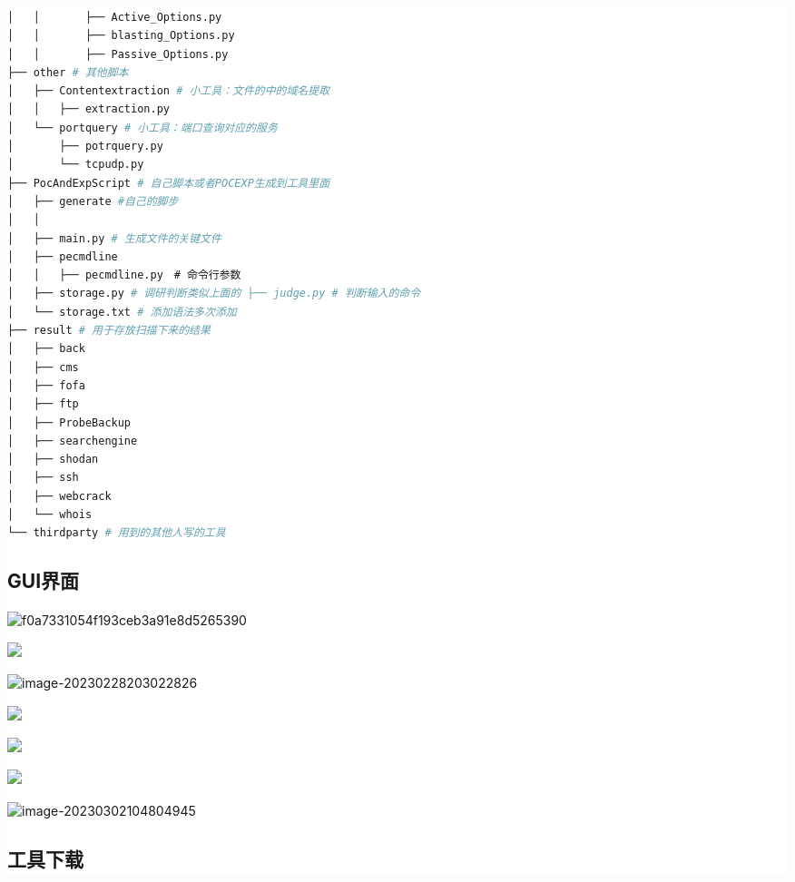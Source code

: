 ```bash
│   │       ├── Active_Options.py
│   │       ├── blasting_Options.py
│   │       ├── Passive_Options.py
├── other # 其他脚本
│   ├── Contentextraction # 小工具：文件的中的域名提取
│   │   ├── extraction.py
│   └── portquery # 小工具：端口查询对应的服务
│       ├── potrquery.py
│       └── tcpudp.py
├── PocAndExpScript # 自己脚本或者POCEXP生成到工具里面
│   ├── generate #自己的脚步
│   │  
│   ├── main.py # 生成文件的关键文件 
│   ├── pecmdline
│   │   ├── pecmdline.py　# 命令行参数
│   ├── storage.py # 调研判断类似上面的 ├── judge.py # 判断输入的命令
│   └── storage.txt # 添加语法多次添加
├── result # 用于存放扫描下来的结果
│   ├── back
│   ├── cms
│   ├── fofa
│   ├── ftp
│   ├── ProbeBackup
│   ├── searchengine
│   ├── shodan
│   ├── ssh
│   ├── webcrack
│   └── whois
└── thirdparty # 用到的其他人写的工具
```

## GUI界面

![f0a7331054f193ceb3a91e8d5265390](https://zssnp-1301606049.cos.ap-nanjing.myqcloud.com/img/f0a7331054f193ceb3a91e8d5265390.jpg)

![](https://zssnp-1301606049.cos.ap-nanjing.myqcloud.com/github/FullScanner/2023-02-09_18-27.png)

![image-20230228203022826](https://zssnp-1301606049.cos.ap-nanjing.myqcloud.com/img/image-20230228203022826.png)

![](https://zssnp-1301606049.cos.ap-nanjing.myqcloud.com/github/FullScanner/2023-02-09_18-26.png)

![](https://zssnp-1301606049.cos.ap-nanjing.myqcloud.com/img/ld.png)

![](https://zssnp-1301606049.cos.ap-nanjing.myqcloud.com/github/FullScanner/2023-02-28_20-23.png)

![image-20230302104804945](https://zssnp-1301606049.cos.ap-nanjing.myqcloud.com/img/image-20230302104804945.png)

## 工具下载
